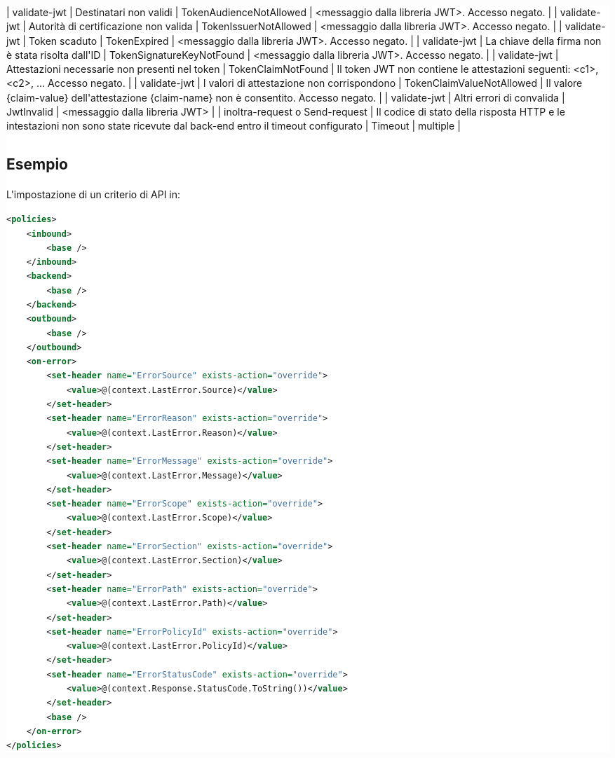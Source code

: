 | validate-jwt | Destinatari non validi                                                | TokenAudienceNotAllowed   | <messaggio dalla libreria JWT\>. Accesso negato.                                                                                          |
| validate-jwt | Autorità di certificazione non valida                                                  | TokenIssuerNotAllowed     | <messaggio dalla libreria JWT\>. Accesso negato.                                                                                          |
| validate-jwt | Token scaduto                                                   | TokenExpired              | <messaggio dalla libreria JWT\>. Accesso negato.                                                                                          |
| validate-jwt | La chiave della firma non è stata risolta dall'ID                            | TokenSignatureKeyNotFound | <messaggio dalla libreria JWT\>. Accesso negato.                                                                                          |
| validate-jwt | Attestazioni necessarie non presenti nel token                          | TokenClaimNotFound        | Il token JWT non contiene le attestazioni seguenti: <c1\>, <c2\>, … Accesso negato.                                                            |
| validate-jwt | I valori di attestazione non corrispondono                                           | TokenClaimValueNotAllowed | Il valore {claim-value} dell'attestazione {claim-name} non è consentito. Accesso negato.                                                             |
| validate-jwt | Altri errori di convalida                                       | JwtInvalid                | <messaggio dalla libreria JWT\>                                                                                                          |
| inoltra-request o Send-request | Il codice di stato della risposta HTTP e le intestazioni non sono state ricevute dal back-end entro il timeout configurato | Timeout | multiple |

## <a name="example"></a>Esempio

L'impostazione di un criterio di API in:

```xml
<policies>
    <inbound>
        <base />
    </inbound>
    <backend>
        <base />
    </backend>
    <outbound>
        <base />
    </outbound>
    <on-error>
        <set-header name="ErrorSource" exists-action="override">
            <value>@(context.LastError.Source)</value>
        </set-header>
        <set-header name="ErrorReason" exists-action="override">
            <value>@(context.LastError.Reason)</value>
        </set-header>
        <set-header name="ErrorMessage" exists-action="override">
            <value>@(context.LastError.Message)</value>
        </set-header>
        <set-header name="ErrorScope" exists-action="override">
            <value>@(context.LastError.Scope)</value>
        </set-header>
        <set-header name="ErrorSection" exists-action="override">
            <value>@(context.LastError.Section)</value>
        </set-header>
        <set-header name="ErrorPath" exists-action="override">
            <value>@(context.LastError.Path)</value>
        </set-header>
        <set-header name="ErrorPolicyId" exists-action="override">
            <value>@(context.LastError.PolicyId)</value>
        </set-header>
        <set-header name="ErrorStatusCode" exists-action="override">
            <value>@(context.Response.StatusCode.ToString())</value>
        </set-header>
        <base />
    </on-error>
</policies>
```
